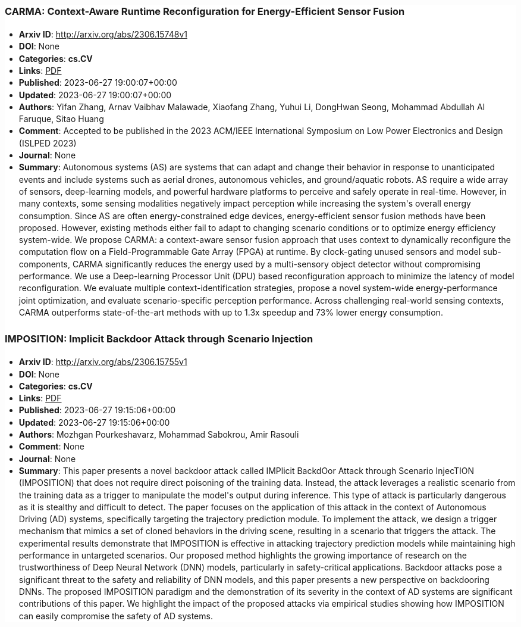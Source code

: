 

### CARMA: Context-Aware Runtime Reconfiguration for Energy-Efficient Sensor Fusion
- **Arxiv ID**: http://arxiv.org/abs/2306.15748v1
- **DOI**: None
- **Categories**: **cs.CV**
- **Links**: [PDF](http://arxiv.org/pdf/2306.15748v1)
- **Published**: 2023-06-27 19:00:07+00:00
- **Updated**: 2023-06-27 19:00:07+00:00
- **Authors**: Yifan Zhang, Arnav Vaibhav Malawade, Xiaofang Zhang, Yuhui Li, DongHwan Seong, Mohammad Abdullah Al Faruque, Sitao Huang
- **Comment**: Accepted to be published in the 2023 ACM/IEEE International Symposium
  on Low Power Electronics and Design (ISLPED 2023)
- **Journal**: None
- **Summary**: Autonomous systems (AS) are systems that can adapt and change their behavior in response to unanticipated events and include systems such as aerial drones, autonomous vehicles, and ground/aquatic robots. AS require a wide array of sensors, deep-learning models, and powerful hardware platforms to perceive and safely operate in real-time. However, in many contexts, some sensing modalities negatively impact perception while increasing the system's overall energy consumption. Since AS are often energy-constrained edge devices, energy-efficient sensor fusion methods have been proposed. However, existing methods either fail to adapt to changing scenario conditions or to optimize energy efficiency system-wide. We propose CARMA: a context-aware sensor fusion approach that uses context to dynamically reconfigure the computation flow on a Field-Programmable Gate Array (FPGA) at runtime. By clock-gating unused sensors and model sub-components, CARMA significantly reduces the energy used by a multi-sensory object detector without compromising performance. We use a Deep-learning Processor Unit (DPU) based reconfiguration approach to minimize the latency of model reconfiguration. We evaluate multiple context-identification strategies, propose a novel system-wide energy-performance joint optimization, and evaluate scenario-specific perception performance. Across challenging real-world sensing contexts, CARMA outperforms state-of-the-art methods with up to 1.3x speedup and 73% lower energy consumption.



### IMPOSITION: Implicit Backdoor Attack through Scenario Injection
- **Arxiv ID**: http://arxiv.org/abs/2306.15755v1
- **DOI**: None
- **Categories**: **cs.CV**
- **Links**: [PDF](http://arxiv.org/pdf/2306.15755v1)
- **Published**: 2023-06-27 19:15:06+00:00
- **Updated**: 2023-06-27 19:15:06+00:00
- **Authors**: Mozhgan Pourkeshavarz, Mohammad Sabokrou, Amir Rasouli
- **Comment**: None
- **Journal**: None
- **Summary**: This paper presents a novel backdoor attack called IMPlicit BackdOor Attack through Scenario InjecTION (IMPOSITION) that does not require direct poisoning of the training data. Instead, the attack leverages a realistic scenario from the training data as a trigger to manipulate the model's output during inference. This type of attack is particularly dangerous as it is stealthy and difficult to detect. The paper focuses on the application of this attack in the context of Autonomous Driving (AD) systems, specifically targeting the trajectory prediction module. To implement the attack, we design a trigger mechanism that mimics a set of cloned behaviors in the driving scene, resulting in a scenario that triggers the attack. The experimental results demonstrate that IMPOSITION is effective in attacking trajectory prediction models while maintaining high performance in untargeted scenarios. Our proposed method highlights the growing importance of research on the trustworthiness of Deep Neural Network (DNN) models, particularly in safety-critical applications. Backdoor attacks pose a significant threat to the safety and reliability of DNN models, and this paper presents a new perspective on backdooring DNNs. The proposed IMPOSITION paradigm and the demonstration of its severity in the context of AD systems are significant contributions of this paper. We highlight the impact of the proposed attacks via empirical studies showing how IMPOSITION can easily compromise the safety of AD systems.
